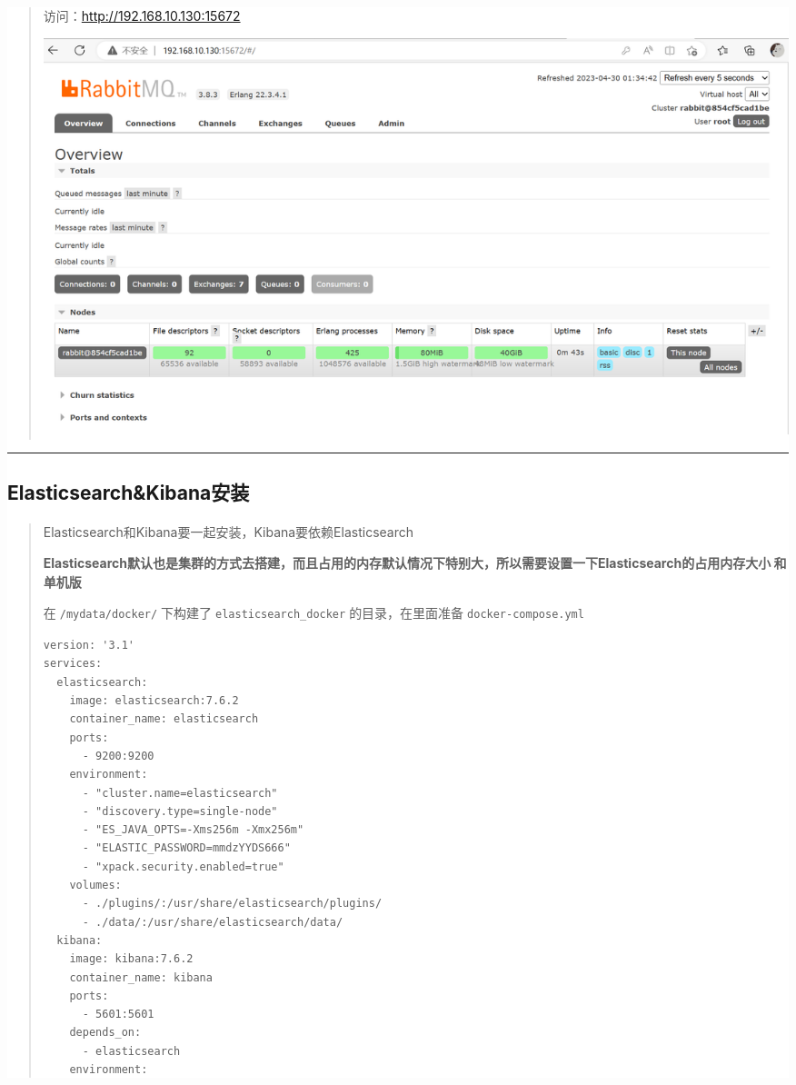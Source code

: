 >
> 访问：http://192.168.10.130:15672
>
> ![](imgs\1682789691.jpg)

------

## Elasticsearch&Kibana安装

> Elasticsearch和Kibana要一起安装，Kibana要依赖Elasticsearch
>
> **Elasticsearch默认也是集群的方式去搭建，而且占用的内存默认情况下特别大，所以需要设置一下Elasticsearch的占用内存大小 和单机版**
>
> 在 `/mydata/docker/` 下构建了 `elasticsearch_docker` 的目录，在里面准备 `docker-compose.yml`
>
> ```shell
> version: '3.1'
> services:
>   elasticsearch:
>     image: elasticsearch:7.6.2
>     container_name: elasticsearch
>     ports:
>       - 9200:9200
>     environment:
>       - "cluster.name=elasticsearch"
>       - "discovery.type=single-node"
>       - "ES_JAVA_OPTS=-Xms256m -Xmx256m"
>       - "ELASTIC_PASSWORD=mmdzYYDS666"
>       - "xpack.security.enabled=true"
>     volumes:
>       - ./plugins/:/usr/share/elasticsearch/plugins/
>       - ./data/:/usr/share/elasticsearch/data/
>   kibana:
>     image: kibana:7.6.2
>     container_name: kibana
>     ports:
>       - 5601:5601
>     depends_on:
>       - elasticsearch
>     environment: